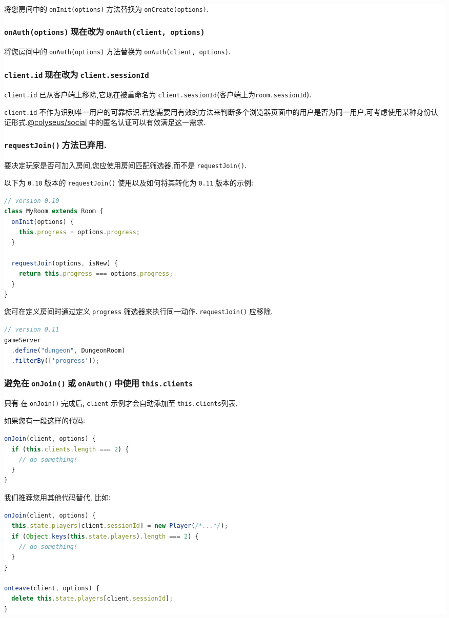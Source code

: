 将您房间中的 `onInit(options)` 方法替换为 `onCreate(options)`.

### `onAuth(options)` 现在改为 `onAuth(client, options)`

将您房间中的 `onAuth(options)` 方法替换为 `onAuth(client, options)`.

### `client.id` 现在改为 `client.sessionId`

`client.id` 已从客户端上移除,它现在被重命名为 `client.sessionId`(客户端上为`room.sessionId`).

`client.id` 不作为识别唯一用户的可靠标识.若您需要用有效的方法来判断多个浏览器页面中的用户是否为同一用户,可考虑使用某种身份认证形式.[@colyseus/social](/authentication/#anonymous) 中的匿名认证可以有效满足这一需求.

### `requestJoin()` 方法已弃用.

要决定玩家是否可加入房间,您应使用房间匹配筛选器,而不是 `requestJoin()`.

以下为 `0.10` 版本的 `requestJoin()` 使用以及如何将其转化为 `0.11` 版本的示例:

```typescript
// version 0.10
class MyRoom extends Room {
  onInit(options) {
    this.progress = options.progress;
  }

  requestJoin(options, isNew) {
    return this.progress === options.progress;
  }
}
```

您可在定义房间时通过定义 `progress` 筛选器来执行同一动作. `requestJoin()` 应移除.

```typescript
// version 0.11
gameServer
  .define("dungeon", DungeonRoom)
  .filterBy(['progress']);
```

### 避免在 `onJoin()` 或 `onAuth()` 中使用 `this.clients`

**只有** 在 `onJoin()` 完成后, `client` 示例才会自动添加至 `this.clients`列表.

如果您有一段这样的代码:

```javascript
onJoin(client, options) {
  if (this.clients.length === 2) {
    // do something!
  }
}
```

我们推荐您用其他代码替代, 比如:

```javascript
onJoin(client, options) {
  this.state.players[client.sessionId] = new Player(/*...*/);
  if (Object.keys(this.state.players).length === 2) {
    // do something!
  }
}

onLeave(client, options) {
  delete this.state.players[client.sessionId];
}
```
